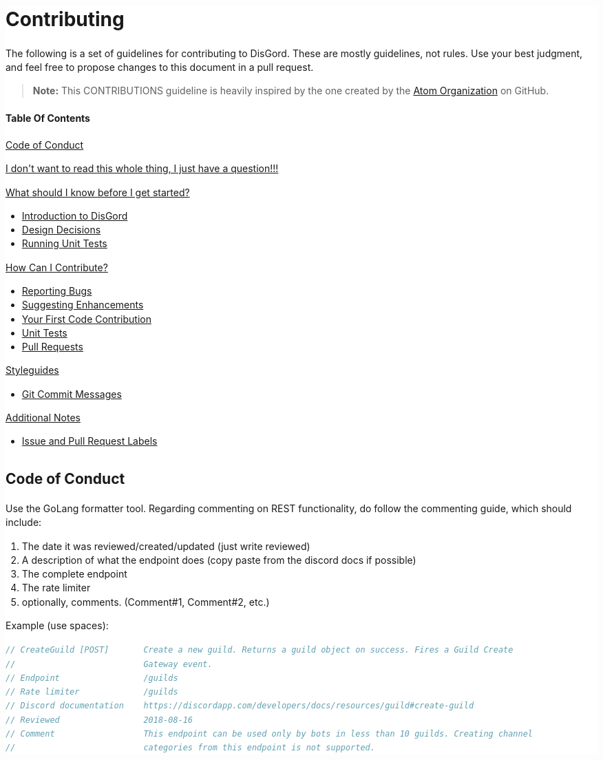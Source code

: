 # Contributing

The following is a set of guidelines for contributing to DisGord.
These are mostly guidelines, not rules. Use your best judgment, and feel free to propose changes to this document in a pull request.

> **Note:** This CONTRIBUTIONS guideline is heavily inspired by the one created by the [Atom Organization](https://github.com/atom) on GitHub.

#### Table Of Contents

[Code of Conduct](#code-of-conduct)

[I don't want to read this whole thing, I just have a question!!!](#i-dont-want-to-read-this-whole-thing-i-just-have-a-question)

[What should I know before I get started?](#what-should-i-know-before-i-get-started)
  * [Introduction to DisGord](#introduction)
  * [Design Decisions](#design-decisions)
  * [Running Unit Tests](#running-unit-tests)

[How Can I Contribute?](#how-can-i-contribute)
  * [Reporting Bugs](#reporting-bugs)
  * [Suggesting Enhancements](#suggesting-enhancements)
  * [Your First Code Contribution](#your-first-code-contribution)
  * [Unit Tests](#unit-tests)
  * [Pull Requests](#pull-requests)

[Styleguides](#styleguides)
  * [Git Commit Messages](#git-commit-messages)

[Additional Notes](#additional-notes)
  * [Issue and Pull Request Labels](#issue-and-pull-request-labels)

## Code of Conduct
Use the GoLang formatter tool. Regarding commenting on REST functionality, do follow the commenting guide, which should include:
 1. The date it was reviewed/created/updated (just write reviewed)
 2. A description of what the endpoint does (copy paste from the discord docs if possible)
 3. The complete endpoint
 4. The rate limiter
 5. optionally, comments. (Comment#1, Comment#2, etc.)

Example (use spaces):
```go
// CreateGuild [POST]       Create a new guild. Returns a guild object on success. Fires a Guild Create
//                          Gateway event.
// Endpoint                 /guilds
// Rate limiter             /guilds
// Discord documentation    https://discordapp.com/developers/docs/resources/guild#create-guild
// Reviewed                 2018-08-16
// Comment                  This endpoint can be used only by bots in less than 10 guilds. Creating channel
//                          categories from this endpoint is not supported.
```

